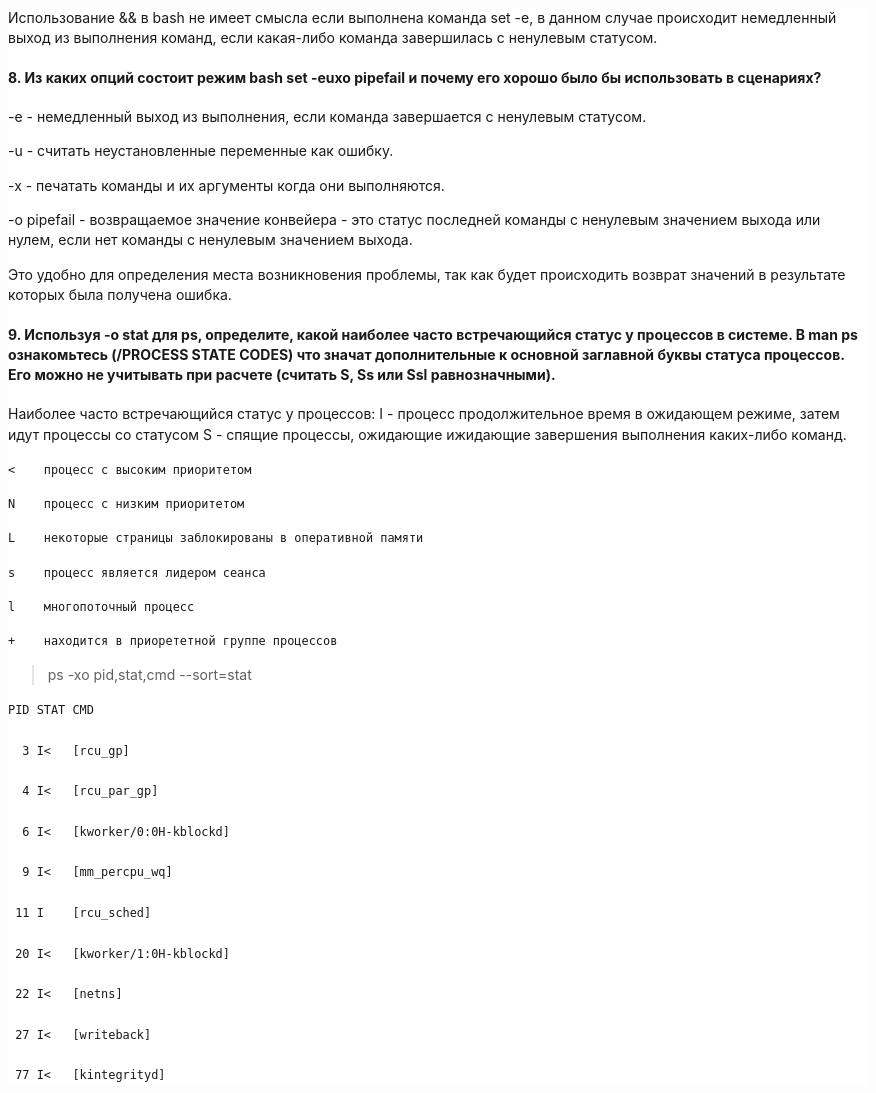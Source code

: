 Использование && в bash не имеет смысла если выполнена команда set -e, в данном случае происходит немедленный выход из выполнения команд, если какая-либо команда завершилась с ненулевым статусом.

#### 8. Из каких опций состоит режим bash set -euxo pipefail и почему его хорошо было бы использовать в сценариях?
-e - немедленный выход из выполнения, если команда завершается с ненулевым статусом.

-u - считать неустановленные переменные как ошибку.

-x - печатать команды и их аргументы когда они выполняются.

-o pipefail - возвращаемое значение конвейера - это статус последней команды с ненулевым значением выхода или нулем, если нет команды с ненулевым значением выхода.

Это удобно для определения места возникновения проблемы, так как будет происходить возврат значений в результате которых была получена ошибка.

#### 9. Используя -o stat для ps, определите, какой наиболее часто встречающийся статус у процессов в системе. В man ps ознакомьтесь (/PROCESS STATE CODES) что значат дополнительные к основной заглавной буквы статуса процессов. Его можно не учитывать при расчете (считать S, Ss или Ssl равнозначными).
Наиболее часто встречающийся статус у процессов: I - процесс продолжительное время в ожидающем режиме, затем идут процессы со статусом S - спящие процессы, ожидающие ижидающие завершения выполнения каких-либо команд.

`<    процесс с высоким приоритетом`

`N    процесс с низким приоритетом`

`L    некоторые страницы заблокированы в оперативной памяти`

`s    процесс является лидером сеанса`

`l    многопоточный процесс`

`+    находится в приорететной группе процессов`

> ps -xo pid,stat,cmd --sort=stat
    
	PID STAT CMD

      3 I<   [rcu_gp]

      4 I<   [rcu_par_gp]

      6 I<   [kworker/0:0H-kblockd]

      9 I<   [mm_percpu_wq]

     11 I    [rcu_sched]

     20 I<   [kworker/1:0H-kblockd]

     22 I<   [netns]

     27 I<   [writeback]

     77 I<   [kintegrityd]
